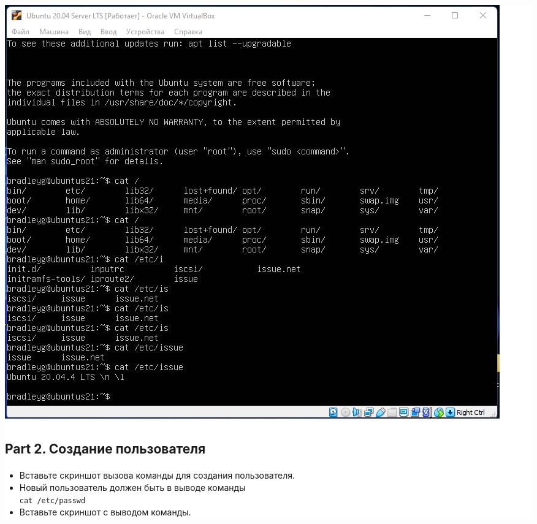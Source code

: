 ![linux](./oMCpjCErUn.png)

## Part 2. Создание пользователя

- Вставьте скриншот вызова команды для создания пользователя.
- Новый пользователь должен быть в выводе команды \
  `cat /etc/passwd`
- Вставьте скриншот с выводом команды.
